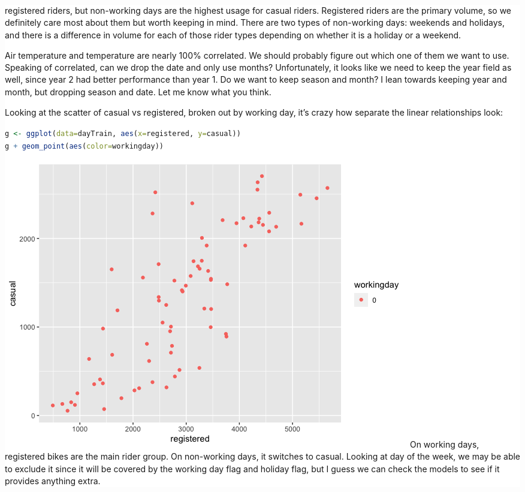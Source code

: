 registered riders, but non-working days are the highest usage for casual
riders. Registered riders are the primary volume, so we definitely care
most about them but worth keeping in mind. There are two types of
non-working days: weekends and holidays, and there is a difference in
volume for each of those rider types depending on whether it is a
holiday or a weekend.

Air temperature and temperature are nearly 100% correlated. We should
probably figure out which one of them we want to use. Speaking of
correlated, can we drop the date and only use months? Unfortunately, it
looks like we need to keep the year field as well, since year 2 had
better performance than year 1. Do we want to keep season and month? I
lean towards keeping year and month, but dropping season and date. Let
me know what you think.

Looking at the scatter of casual vs registered, broken out by working
day, it’s crazy how separate the linear relationships look:

``` r
g <- ggplot(data=dayTrain, aes(x=registered, y=casual))
g + geom_point(aes(color=workingday))
```

![](Sunday_files/figure-gfm/unnamed-chunk-5-1.png) On working
days, registered bikes are the main rider group. On non-working days, it
switches to casual. Looking at day of the week, we may be able to
exclude it since it will be covered by the working day flag and holiday
flag, but I guess we can check the models to see if it provides anything
extra.
